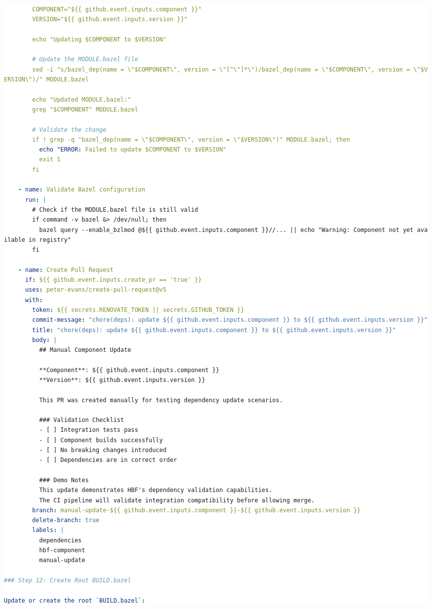 ```yaml
        COMPONENT="${{ github.event.inputs.component }}"
        VERSION="${{ github.event.inputs.version }}"
        
        echo "Updating $COMPONENT to $VERSION"
        
        # Update the MODULE.bazel file
        sed -i "s/bazel_dep(name = \"$COMPONENT\", version = \"[^\"]*\")/bazel_dep(name = \"$COMPONENT\", version = \"$VERSION\")/" MODULE.bazel
        
        echo "Updated MODULE.bazel:"
        grep "$COMPONENT" MODULE.bazel
        
        # Validate the change
        if ! grep -q "bazel_dep(name = \"$COMPONENT\", version = \"$VERSION\")" MODULE.bazel; then
          echo "ERROR: Failed to update $COMPONENT to $VERSION"
          exit 1
        fi
    
    - name: Validate Bazel configuration
      run: |
        # Check if the MODULE.bazel file is still valid
        if command -v bazel &> /dev/null; then
          bazel query --enable_bzlmod @${{ github.event.inputs.component }}//... || echo "Warning: Component not yet available in registry"
        fi
    
    - name: Create Pull Request
      if: ${{ github.event.inputs.create_pr == 'true' }}
      uses: peter-evans/create-pull-request@v5
      with:
        token: ${{ secrets.RENOVATE_TOKEN || secrets.GITHUB_TOKEN }}
        commit-message: "chore(deps): update ${{ github.event.inputs.component }} to ${{ github.event.inputs.version }}"
        title: "chore(deps): update ${{ github.event.inputs.component }} to ${{ github.event.inputs.version }}"
        body: |
          ## Manual Component Update
          
          **Component**: ${{ github.event.inputs.component }}
          **Version**: ${{ github.event.inputs.version }}
          
          This PR was created manually for testing dependency update scenarios.
          
          ### Validation Checklist
          - [ ] Integration tests pass
          - [ ] Component builds successfully  
          - [ ] No breaking changes introduced
          - [ ] Dependencies are in correct order
          
          ### Demo Notes
          This update demonstrates HBF's dependency validation capabilities.
          The CI pipeline will validate integration compatibility before allowing merge.
        branch: manual-update-${{ github.event.inputs.component }}-${{ github.event.inputs.version }}
        delete-branch: true
        labels: |
          dependencies
          hbf-component
          manual-update

### Step 12: Create Root BUILD.bazel

Update or create the root `BUILD.bazel`:
```
